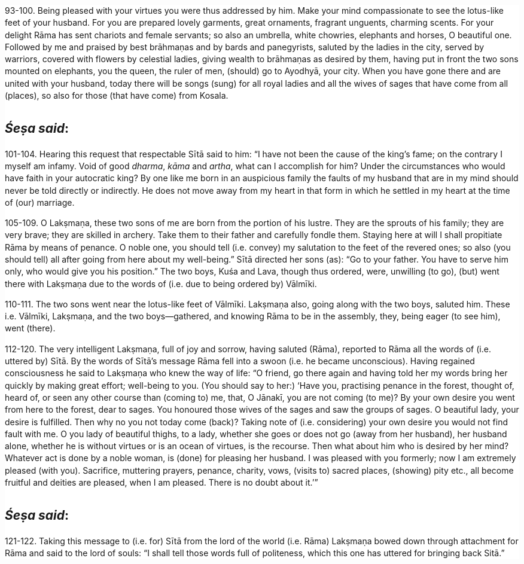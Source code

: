93-100. Being pleased with your virtues you were thus addressed by him. Make your mind compassionate to see the lotus-like feet of your husband. For you are prepared lovely garments, great ornaments, fragrant unguents, charming scents. For your delight Rāma has sent chariots and female servants; so also an umbrella, white chowries, elephants and horses, O beautiful one. Followed by me and praised by best brāhmaṇas and by bards and panegyrists, saluted by the ladies in the city, served by warriors, covered with flowers by celestial ladies, giving wealth to brāhmaṇas as desired by them, having put in front the two sons mounted on elephants, you the queen, the ruler of men, (should) go to Ayodhyā, your city. When you have gone there and are united with your husband, today there will be songs (sung) for all royal ladies and all the wives of sages that have come from all (places), so also for those (that have come) from Kosala.

## *Śeṣa said*:

101-104. Hearing this request that respectable Sītā said to him: “I have not been the cause of the king’s fame; on the contrary I myself am infamy. Void of good *dharma*, *kāma* and *artha*, what can I accomplish for him? Under the circumstances who would have faith in your autocratic king? By one like me born in an auspicious family the faults of my husband that are in my mind should never be told directly or indirectly. He does not move away from my heart in that form in which he settled in my heart at the time of (our) marriage.

105-109. O Lakṣmaṇa, these two sons of me are born from the portion of his lustre. They are the sprouts of his family; they are very brave; they are skilled in archery. Take them to their father and carefully fondle them. Staying here at will I shall propitiate Rāma by means of penance. O noble one, you should tell (i.e. convey) my salutation to the feet of the revered ones; so also (you should tell) all after going from here about my well-being.” Sītā directed her sons (as): “Go to your father. You have to serve him only, who would give you his position.” The two boys, Kuśa and Lava, though thus ordered, were, unwilling (to go), (but) went there with Lakṣmaṇa due to the words of (i.e. due to being ordered by) Vālmīki.

110-111. The two sons went near the lotus-like feet of Vālmīki. Lakṣmaṇa also, going along with the two boys, saluted him. These i.e. Vālmīki, Lakṣmaṇa, and the two boys—gathered, and knowing Rāma to be in the assembly, they, being eager (to see him), went (there).

112-120. The very intelligent Lakṣmaṇa, full of joy and sorrow, having saluted (Rāma), reported to Rāma all the words of (i.e. uttered by) Sītā. By the words of Sītā’s message Rāma fell into a swoon (i.e. he became unconscious). Having regained consciousness he said to Lakṣmaṇa who knew the way of life: “O friend, go there again and having told her my words bring her quickly by making great effort; well-being to you. (You should say to her:) ‘Have you, practising penance in the forest, thought of, heard of, or seen any other course than (coming to) me, that, O Jānakī, you are not coming (to me)? By your own desire you went from here to the forest, dear to sages. You honoured those wives of the sages and saw the groups of sages. O beautiful lady, your desire is fulfilled. Then why no you not today come (back)? Taking note of (i.e. considering) your own desire you would not find fault with me. O you lady of beautiful thighs, to a lady, whether she goes or does not go (away from her husband), her husband alone, whether he is without virtues or is an ocean of virtues, is the recourse. Then what about him who is desired by her mind? Whatever act is done by a noble woman, is (done) for pleasing her husband. I was pleased with you formerly; now I am extremely pleased (with you). Sacrifice, muttering prayers, penance, charity, vows, (visits to) sacred places, (showing) pity etc., all become fruitful and deities are pleased, when I am pleased. There is no doubt about it.’”

## *Śeṣa said*:

121-122. Taking this message to (i.e. for) Sītā from the lord of the world (i.e. Rāma) Lakṣmaṇa bowed down through attachment for Rāma and said to the lord of souls: “I shall tell those words full of politeness, which this one has uttered for bringing back Sitā.”
